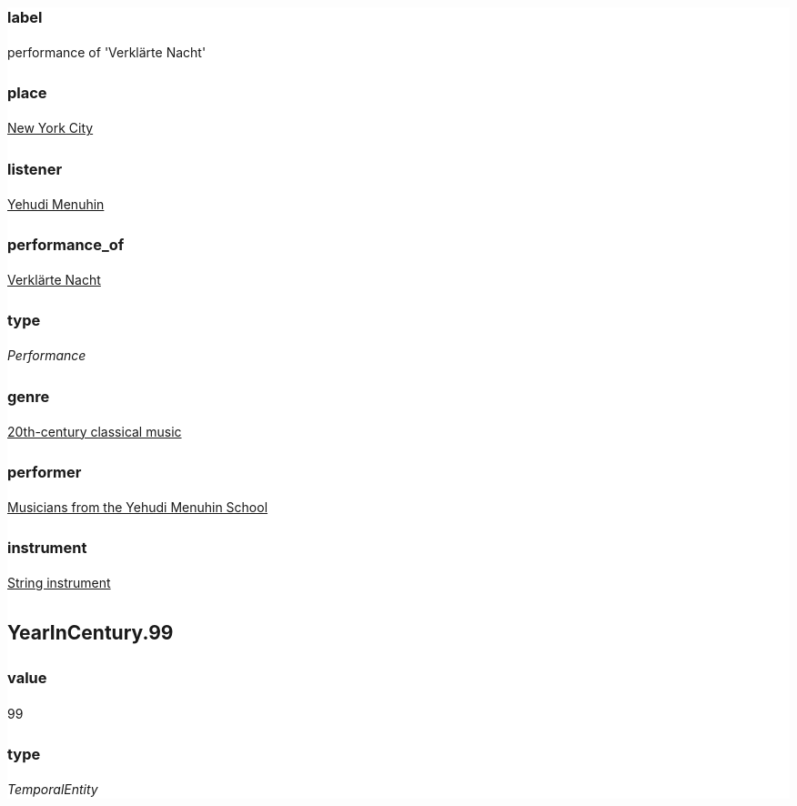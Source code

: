 ### label


performance of 'Verklärte Nacht'

### place


[New York City](#New-York-City)

### listener


[Yehudi Menuhin](#Yehudi-Menuhin)

### performance_of


[Verklärte Nacht](#Verklärte-Nacht)

### type


*Performance*

### genre


[20th-century classical music](#20th-century-classical-music)

### performer


[Musicians from the Yehudi Menuhin School](#Musicians-from-the-Yehudi-Menuhin-School)

### instrument


[String instrument](#String-instrument)

## YearInCentury.99

### value


99

### type


*TemporalEntity*